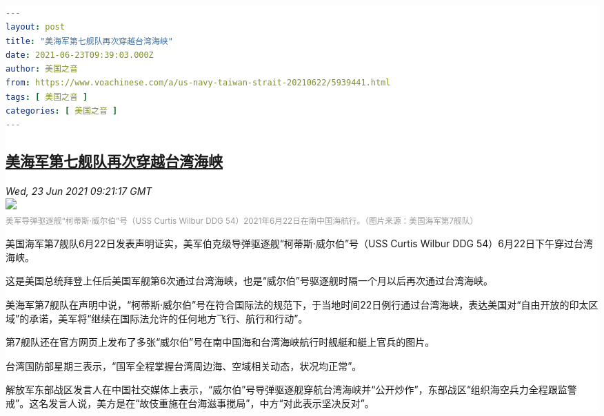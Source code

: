 ```yaml
---
layout: post
title: "美海军第七舰队再次穿越台湾海峡"
date: 2021-06-23T09:39:03.000Z
author: 美国之音
from: https://www.voachinese.com/a/us-navy-taiwan-strait-20210622/5939441.html
tags: [ 美国之音 ]
categories: [ 美国之音 ]
---
```


[美海军第七舰队再次穿越台湾海峡](https://www.voachinese.com/a/us-navy-taiwan-strait-20210622/5939441.html)
------

<div>
<div><i>Wed, 23 Jun 2021 09:21:17 GMT</i></div><img src="https://images.weserv.nl?url=gdb.voanews.com/28A540F6-4FA4-4495-8F99-624C135F38D4_r1_s_w900.jpg" width="100%"><div><small style="color: #999;">美军导弹驱逐舰“柯蒂斯·威尔伯”号（USS Curtis Wilbur DDG 54）2021年6月22日在南中国海航行。（图片来源：美国海军第7舰队）</small></div><p>美国海军第7舰队6月22日发表声明证实，美军伯克级导弹驱逐舰“柯蒂斯·威尔伯”号（USS Curtis Wilbur DDG 54）6月22日下午穿过台湾海峡。</p><p>这是美国总统拜登上任后美国军舰第6次通过台湾海峡，也是“威尔伯”号驱逐舰时隔一个月以后再次通过台湾海峡。</p><p>美海军第7舰队在声明中说，“柯蒂斯·威尔伯”号在符合国际法的规范下，于当地时间22日例行通过台湾海峡，表达美国对“自由开放的印太区域”的承诺，美军将“继续在国际法允许的任何地方飞行、航行和行动”。</p><p>第7舰队还在官方网页上发布了多张“威尔伯”号在南中国海和台湾海峡航行时舰艇和艇上官兵的图片。</p><p>台湾国防部星期三表示，“国军全程掌握台湾周边海、空域相关动态，状况均正常”。</p><p>解放军东部战区发言人在中国社交媒体上表示，“威尔伯”号导弹驱逐舰穿航台湾海峡并“公开炒作”，东部战区“组织海空兵力全程跟监警戒”。这名发言人说，美方是在“故伎重施在台海滋事搅局”，中方“对此表示坚决反对”。</p>
</div>
